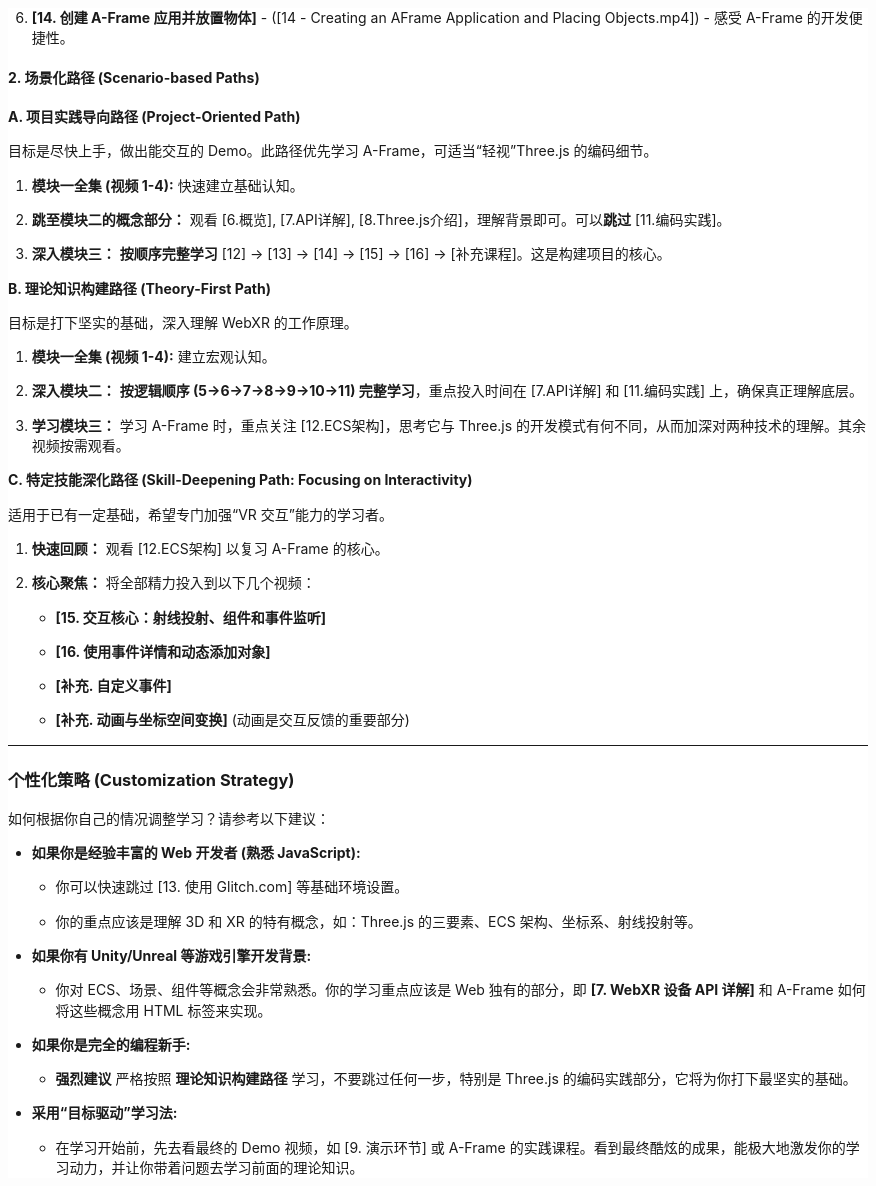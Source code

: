 6. **[14. 创建 A-Frame 应用并放置物体]** - ([14 - Creating an AFrame Application and Placing Objects.mp4]) - 感受 A-Frame 的开发便捷性。
    

#### 2. 场景化路径 (Scenario-based Paths)

**A. 项目实践导向路径 (Project-Oriented Path)**

目标是尽快上手，做出能交互的 Demo。此路径优先学习 A-Frame，可适当“轻视”Three.js 的编码细节。

1. **模块一全集 (视频 1-4):** 快速建立基础认知。
    
2. **跳至模块二的概念部分：** 观看 [6.概览], [7.API详解], [8.Three.js介绍]，理解背景即可。可以**跳过** [11.编码实践]。
    
3. **深入模块三：** **按顺序完整学习** [12] -> [13] -> [14] -> [15] -> [16] -> [补充课程]。这是构建项目的核心。
    

**B. 理论知识构建路径 (Theory-First Path)**

目标是打下坚实的基础，深入理解 WebXR 的工作原理。

1. **模块一全集 (视频 1-4):** 建立宏观认知。
    
2. **深入模块二：** **按逻辑顺序 (5->6->7->8->9->10->11) 完整学习**，重点投入时间在 [7.API详解] 和 [11.编码实践] 上，确保真正理解底层。
    
3. **学习模块三：** 学习 A-Frame 时，重点关注 [12.ECS架构]，思考它与 Three.js 的开发模式有何不同，从而加深对两种技术的理解。其余视频按需观看。
    

**C. 特定技能深化路径 (Skill-Deepening Path: Focusing on Interactivity)**

适用于已有一定基础，希望专门加强“VR 交互”能力的学习者。

1. **快速回顾：** 观看 [12.ECS架构] 以复习 A-Frame 的核心。
    
2. **核心聚焦：** 将全部精力投入到以下几个视频：
    
    - **[15. 交互核心：射线投射、组件和事件监听]**
        
    - **[16. 使用事件详情和动态添加对象]**
        
    - **[补充. 自定义事件]**
        
    - **[补充. 动画与坐标空间变换]** (动画是交互反馈的重要部分)
        

---

### 个性化策略 (Customization Strategy)

如何根据你自己的情况调整学习？请参考以下建议：

- **如果你是经验丰富的 Web 开发者 (熟悉 JavaScript):**
    
    - 你可以快速跳过 [13. 使用 Glitch.com] 等基础环境设置。
        
    - 你的重点应该是理解 3D 和 XR 的特有概念，如：Three.js 的三要素、ECS 架构、坐标系、射线投射等。
        
- **如果你有 Unity/Unreal 等游戏引擎开发背景:**
    
    - 你对 ECS、场景、组件等概念会非常熟悉。你的学习重点应该是 Web 独有的部分，即 **[7. WebXR 设备 API 详解]** 和 A-Frame 如何将这些概念用 HTML 标签来实现。
        
- **如果你是完全的编程新手:**
    
    - **强烈建议** 严格按照 **理论知识构建路径** 学习，不要跳过任何一步，特别是 Three.js 的编码实践部分，它将为你打下最坚实的基础。
        
- **采用“目标驱动”学习法:**
    
    - 在学习开始前，先去看最终的 Demo 视频，如 [9. 演示环节] 或 A-Frame 的实践课程。看到最终酷炫的成果，能极大地激发你的学习动力，并让你带着问题去学习前面的理论知识。